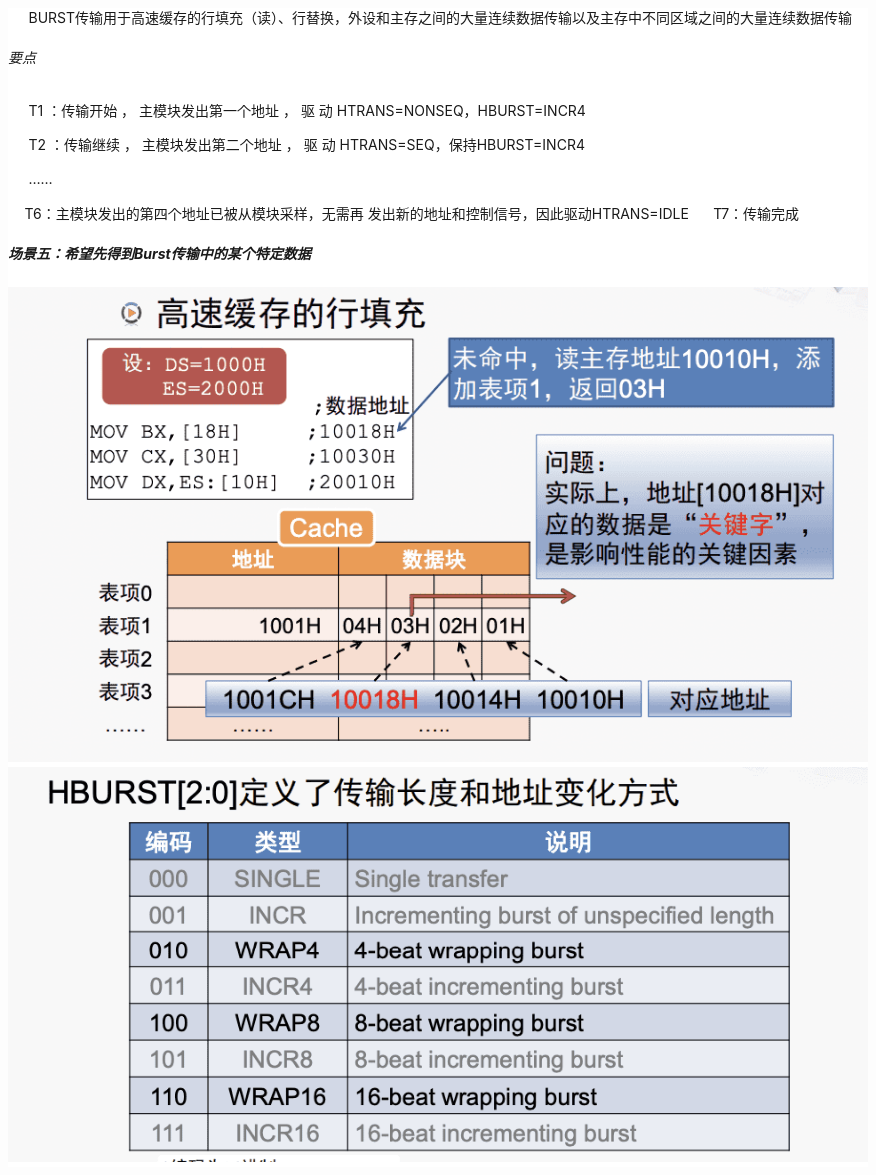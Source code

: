  $\quad$ BURST传输用于高速缓存的行填充（读）、行替换，外设和主存之间的大量连续数据传输以及主存中不同区域之间的大量连续数据传输
###### 要点

 $\quad$ T1 ：传输开始 ， 主模块发出第一个地址 ， 驱 动 HTRANS=NONSEQ，HBURST=INCR4 

  $\quad$ T2 ：传输继续 ， 主模块发出第二个地址 ， 驱 动 HTRANS=SEQ，保持HBURST=INCR4

 $\quad$ ……

$\quad$T6：主模块发出的第四个地址已被从模块采样，无需再 发出新的地址和控制信号，因此驱动HTRANS=IDLE  $\quad$ T7：传输完成
##### 场景五：希望先得到Burst传输中的某个特定数据
![](../txmg/tx920.png)
![](../txmg/tx921.png)